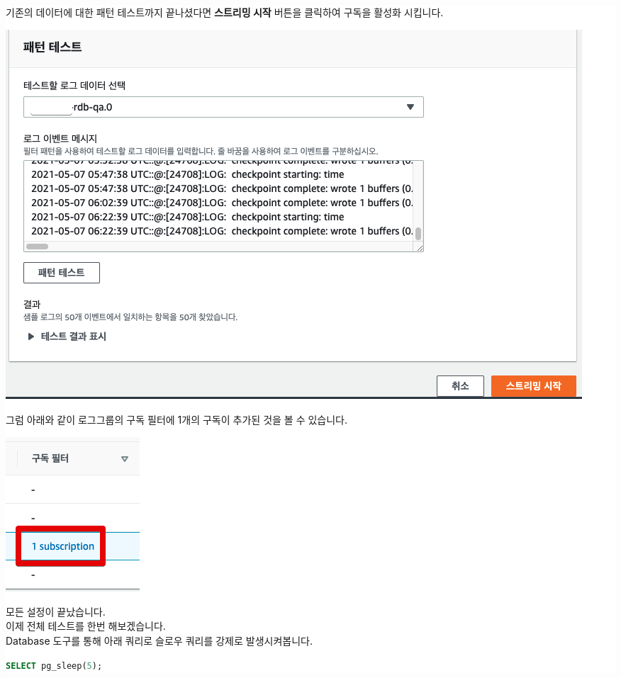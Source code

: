 기존의 데이터에 대한 패턴 테스트까지 끝나셨다면 **스트리밍 시작** 버튼을 클릭하여 구독을 활성화 시킵니다.

![cloudwatch4](./images/cloudwatch4.png)

그럼 아래와 같이 로그그룹의 구독 필터에 1개의 구독이 추가된 것을 볼 수 있습니다.

![cloudwatch5](./images/cloudwatch5.png)

모든 설정이 끝났습니다.  
이제 전체 테스트를 한번 해보겠습니다.  
Database 도구를 통해 아래 쿼리로 슬로우 쿼리를 강제로 발생시켜봅니다.

```sql
SELECT pg_sleep(5);
```

